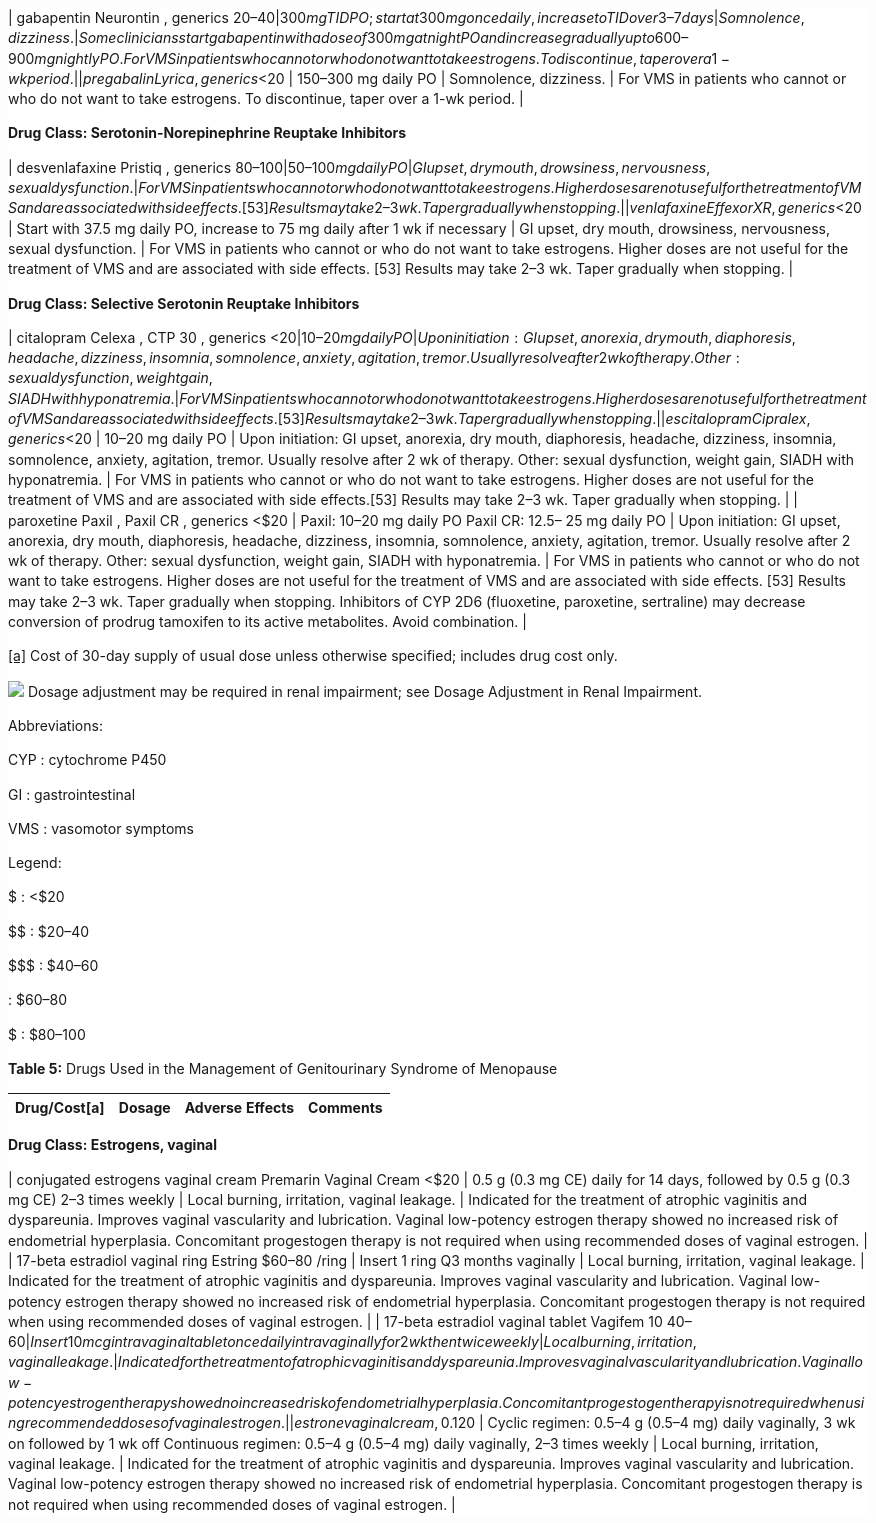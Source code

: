 | gabapentin Neurontin , generics $20–40 | 300 mg TID PO; start at 300 mg once daily, increase to TID over 3–7 days | Somnolence, dizziness. | Some clinicians start gabapentin with a dose of 300 mg at night PO and increase gradually up to 600–900 mg nightly PO. For VMS in patients who cannot or who do not want to take estrogens. To discontinue, taper over a 1-wk period. |
| pregabalin Lyrica , generics <$20 | 150–300 mg daily PO | Somnolence, dizziness. | For VMS in patients who cannot or who do not want to take estrogens. To discontinue, taper over a 1-wk period. |

**Drug Class: Serotonin-Norepinephrine Reuptake Inhibitors**

| desvenlafaxine Pristiq , generics $80–100 | 50– 100 mg daily PO | GI upset, dry mouth, drowsiness, nervousness, sexual dysfunction. | For VMS in patients who cannot or who do not want to take estrogens. Higher doses are not useful for the treatment of VMS and are associated with side effects.​ [53] Results may take 2–3 wk. Taper gradually when stopping. |
| venlafaxine Effexor XR , generics <$20 | Start with 37.5 mg daily PO, increase to 75 mg daily after 1 wk if necessary | GI upset, dry mouth, drowsiness, nervousness, sexual dysfunction. | For VMS in patients who cannot or who do not want to take estrogens. Higher doses are not useful for the treatment of VMS and are associated with side effects.​ [53] Results may take 2–3 wk. Taper gradually when stopping. |

**Drug Class: Selective Serotonin Reuptake Inhibitors**

| citalopram Celexa , CTP 30 , generics <$20 | 10–20 mg daily PO | Upon initiation: GI upset, anorexia, dry mouth, diaphoresis, headache, dizziness, insomnia, somnolence, anxiety, agitation, tremor. Usually resolve after 2 wk of therapy. Other: sexual dysfunction, weight gain, SIADH with hyponatremia. | For VMS in patients who cannot or who do not want to take estrogens. Higher doses are not useful for the treatment of VMS and are associated with side effects.​ [53] Results may take 2–3 wk. Taper gradually when stopping. |
| escitalopram Cipralex , generics <$20 | 10–20 mg daily PO | Upon initiation: GI upset, anorexia, dry mouth, diaphoresis, headache, dizziness, insomnia, somnolence, anxiety, agitation, tremor. Usually resolve after 2 wk of therapy. Other: sexual dysfunction, weight gain, SIADH with hyponatremia. | For VMS in patients who cannot or who do not want to take estrogens. Higher doses are not useful for the treatment of VMS and are associated with side effects.​ [53] Results may take 2–3 wk. Taper gradually when stopping. |
| paroxetine Paxil , Paxil CR , generics <$20 | Paxil: 10–20 mg daily PO Paxil CR: 12.5– 25 mg daily PO | Upon initiation: GI upset, anorexia, dry mouth, diaphoresis, headache, dizziness, insomnia, somnolence, anxiety, agitation, tremor. Usually resolve after 2 wk of therapy. Other: sexual dysfunction, weight gain, SIADH with hyponatremia. | For VMS in patients who cannot or who do not want to take estrogens. Higher doses are not useful for the treatment of VMS and are associated with side effects.​ [53] Results may take 2–3 wk. Taper gradually when stopping. Inhibitors of CYP 2D6 (fluoxetine, paroxetine, sertraline) may decrease conversion of prodrug tamoxifen to its active metabolites. Avoid combination. |

[[a]](#fnsrc_drufnad801730e2166) Cost of 30-day supply of usual dose unless otherwise specified; includes drug cost only.

![](images/kidney.gif) Dosage adjustment may be required in renal impairment; see Dosage Adjustment in Renal Impairment.

Abbreviations:

CYP
:   cytochrome P450

GI
:   gastrointestinal

VMS
:   vasomotor symptoms

Legend:

$
:   <$20

$$
:   $20–40

$$$
:   $40–60

$$$$
:   $60–80

$$$$$
:   $80–100

**Table 5:** Drugs Used in the Management of Genitourinary Syndrome of Menopause

| Drug/​Cost[a] | Dosage | Adverse Effects | Comments |
| --- | --- | --- | --- |

**Drug Class: Estrogens, vaginal**

| conjugated estrogens vaginal cream Premarin Vaginal Cream <$20 | 0.5 g (0.3 mg CE) daily for 14 days, followed by 0.5 g (0.3 mg CE) 2–3 times weekly | Local burning, irritation, vaginal leakage. | Indicated for the treatment of atrophic vaginitis and dyspareunia. Improves vaginal vascularity and lubrication. Vaginal low-potency estrogen therapy showed no increased risk of endometrial hyperplasia. Concomitant progestogen therapy is not required when using recommended doses of vaginal estrogen. |
| 17-beta estradiol vaginal ring Estring $60–80 /ring | Insert 1 ring Q3 months vaginally | Local burning, irritation, vaginal leakage. | Indicated for the treatment of atrophic vaginitis and dyspareunia. Improves vaginal vascularity and lubrication. Vaginal low-potency estrogen therapy showed no increased risk of endometrial hyperplasia. Concomitant progestogen therapy is not required when using recommended doses of vaginal estrogen. |
| 17-beta estradiol vaginal tablet Vagifem 10 $40–60 | Insert 10 mcg intravaginal tablet once daily intravaginally for 2 wk then twice weekly | Local burning, irritation, vaginal leakage. | Indicated for the treatment of atrophic vaginitis and dyspareunia. Improves vaginal vascularity and lubrication. Vaginal low-potency estrogen therapy showed no increased risk of endometrial hyperplasia. Concomitant progestogen therapy is not required when using recommended doses of vaginal estrogen. |
| estrone vaginal cream, 0.1% Estragyn Vaginal Cream <$20 | Cyclic regimen: 0.5–4 g (0.5–4 mg) daily vaginally, 3 wk on followed by 1 wk off Continuous regimen: 0.5–4 g (0.5–4 mg) daily vaginally, 2–3 times weekly | Local burning, irritation, vaginal leakage. | Indicated for the treatment of atrophic vaginitis and dyspareunia. Improves vaginal vascularity and lubrication. Vaginal low-potency estrogen therapy showed no increased risk of endometrial hyperplasia. Concomitant progestogen therapy is not required when using recommended doses of vaginal estrogen. |
